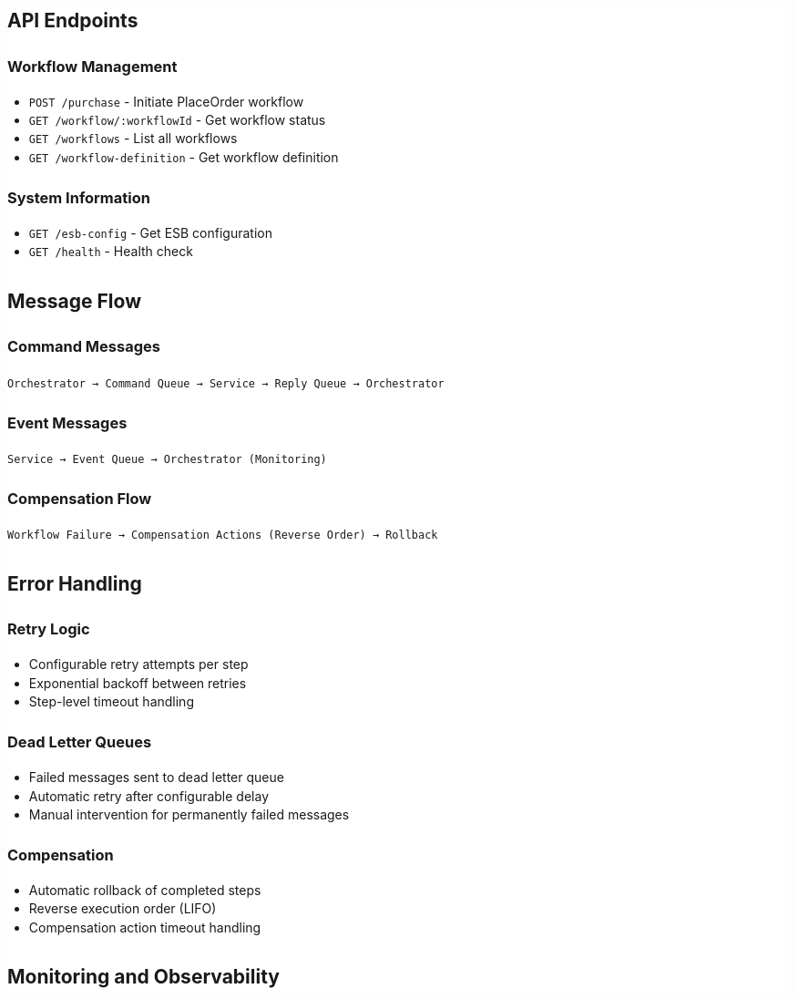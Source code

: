 ## API Endpoints

### Workflow Management
- `POST /purchase` - Initiate PlaceOrder workflow
- `GET /workflow/:workflowId` - Get workflow status
- `GET /workflows` - List all workflows
- `GET /workflow-definition` - Get workflow definition

### System Information
- `GET /esb-config` - Get ESB configuration
- `GET /health` - Health check

## Message Flow

### Command Messages
```
Orchestrator → Command Queue → Service → Reply Queue → Orchestrator
```

### Event Messages
```
Service → Event Queue → Orchestrator (Monitoring)
```

### Compensation Flow
```
Workflow Failure → Compensation Actions (Reverse Order) → Rollback
```

## Error Handling

### Retry Logic
- Configurable retry attempts per step
- Exponential backoff between retries
- Step-level timeout handling

### Dead Letter Queues
- Failed messages sent to dead letter queue
- Automatic retry after configurable delay
- Manual intervention for permanently failed messages

### Compensation
- Automatic rollback of completed steps
- Reverse execution order (LIFO)
- Compensation action timeout handling

## Monitoring and Observability
